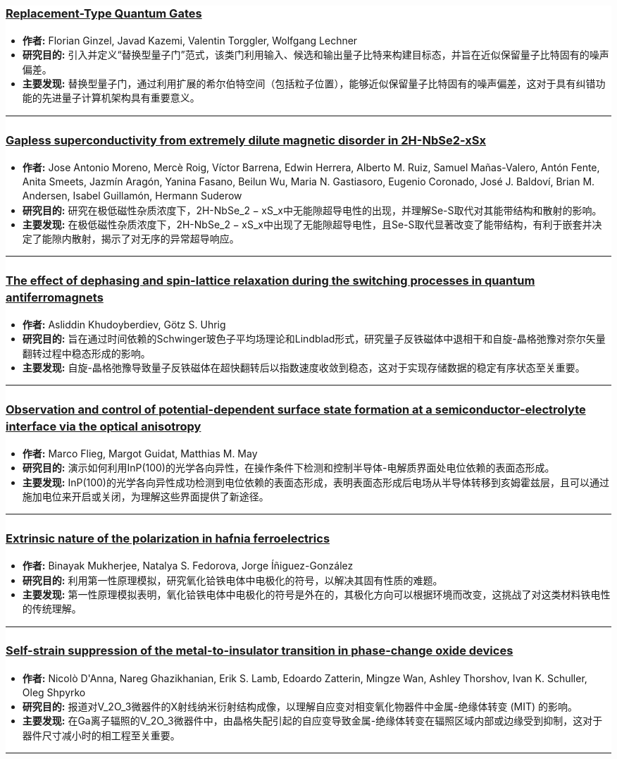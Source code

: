 
### [Replacement-Type Quantum Gates](http://arxiv.org/abs/2508.00437v1)
- **作者:** Florian Ginzel, Javad Kazemi, Valentin Torggler, Wolfgang Lechner
- **研究目的:** 引入并定义“替换型量子门”范式，该类门利用输入、候选和输出量子比特来构建目标态，并旨在近似保留量子比特固有的噪声偏差。
- **主要发现:** 替换型量子门，通过利用扩展的希尔伯特空间（包括粒子位置），能够近似保留量子比特固有的噪声偏差，这对于具有纠错功能的先进量子计算机架构具有重要意义。

---

### [Gapless superconductivity from extremely dilute magnetic disorder in 2H-NbSe2-xSx](http://arxiv.org/abs/2508.00435v1)
- **作者:** Jose Antonio Moreno, Mercè Roig, Víctor Barrena, Edwin Herrera, Alberto M. Ruiz, Samuel Mañas-Valero, Antón Fente, Anita Smeets, Jazmín Aragón, Yanina Fasano, Beilun Wu, Maria N. Gastiasoro, Eugenio Coronado, José J. Baldoví, Brian M. Andersen, Isabel Guillamón, Hermann Suderow
- **研究目的:** 研究在极低磁性杂质浓度下，$2\text{H-NbSe}\_{2-\text{x}}\text{S}\_{\text{x}}$中无能隙超导电性的出现，并理解$\text{Se-S}$取代对其能带结构和散射的影响。
- **主要发现:** 在极低磁性杂质浓度下，$2\text{H-NbSe}\_{2-\text{x}}\text{S}\_{\text{x}}$中出现了无能隙超导电性，且$\text{Se-S}$取代显著改变了能带结构，有利于嵌套并决定了能隙内散射，揭示了对无序的异常超导响应。

---

### [The effect of dephasing and spin-lattice relaxation during the switching processes in quantum antiferromagnets](http://arxiv.org/abs/2508.00430v1)
- **作者:** Asliddin Khudoyberdiev, Götz S. Uhrig
- **研究目的:** 旨在通过时间依赖的Schwinger玻色子平均场理论和Lindblad形式，研究量子反铁磁体中退相干和自旋-晶格弛豫对奈尔矢量翻转过程中稳态形成的影响。
- **主要发现:** 自旋-晶格弛豫导致量子反铁磁体在超快翻转后以指数速度收敛到稳态，这对于实现存储数据的稳定有序状态至关重要。

---

### [Observation and control of potential-dependent surface state formation at a semiconductor-electrolyte interface via the optical anisotropy](http://arxiv.org/abs/2508.00382v1)
- **作者:** Marco Flieg, Margot Guidat, Matthias M. May
- **研究目的:** 演示如何利用$\text{InP}(100)$的光学各向异性，在操作条件下检测和控制半导体-电解质界面处电位依赖的表面态形成。
- **主要发现:** $\text{InP}(100)$的光学各向异性成功检测到电位依赖的表面态形成，表明表面态形成后电场从半导体转移到亥姆霍兹层，且可以通过施加电位来开启或关闭，为理解这些界面提供了新途径。

---

### [Extrinsic nature of the polarization in hafnia ferroelectrics](http://arxiv.org/abs/2508.00372v1)
- **作者:** Binayak Mukherjee, Natalya S. Fedorova, Jorge Íñiguez-González
- **研究目的:** 利用第一性原理模拟，研究氧化铪铁电体中电极化的符号，以解决其固有性质的难题。
- **主要发现:** 第一性原理模拟表明，氧化铪铁电体中电极化的符号是外在的，其极化方向可以根据环境而改变，这挑战了对这类材料铁电性的传统理解。

---

### [Self-strain suppression of the metal-to-insulator transition in phase-change oxide devices](http://arxiv.org/abs/2508.00347v1)
- **作者:** Nicolò D'Anna, Nareg Ghazikhanian, Erik S. Lamb, Edoardo Zatterin, Mingze Wan, Ashley Thorshov, Ivan K. Schuller, Oleg Shpyrko
- **研究目的:** 报道对$\text{V}\_{2}\text{O}\_{3}$微器件的X射线纳米衍射结构成像，以理解自应变对相变氧化物器件中金属-绝缘体转变 (MIT) 的影响。
- **主要发现:** 在$\text{Ga}$离子辐照的$\text{V}\_{2}\text{O}\_{3}$微器件中，由晶格失配引起的自应变导致金属-绝缘体转变在辐照区域内部或边缘受到抑制，这对于器件尺寸减小时的相工程至关重要。

---